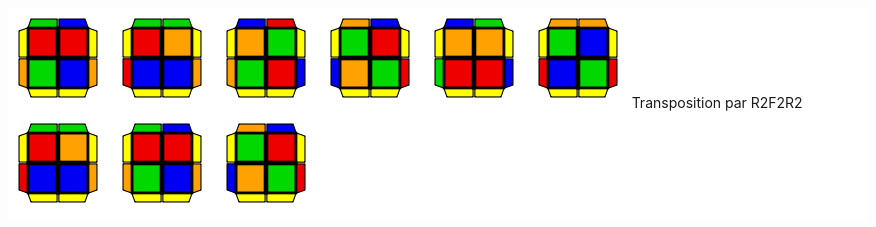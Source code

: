 <td style="border: 0px" width="14%"><img class="alignnone size-full wp-image-177" alt="Pi_pure" src="/resources/cubing/Pi_pure.png" width="100" height="100" /></td>
<td style="border: 0px" width="14%"><img alt="Pi_y" src="/resources/cubing/Pi_y.png" width="100" height="100" /></td>
<td style="border: 0px" width="14%"><img class="alignnone size-full wp-image-174" alt="Pi_diag_g" src="/resources/cubing/Pi_diag_g.png" width="100" height="100" /></td>
<td style="border: 0px" width="14%"><img alt="Pi_diag_d" src="/resources/cubing/Pi_diag_d.png" width="100" height="100" /></td>
<td style="border: 0px" width="14%"><img class="alignnone size-full wp-image-175" alt="Pi_double_barre" src="/resources/cubing/Pi_double_barre.png" width="100" height="100" /></td>
<td style="border: 0px" width="14%"><img alt="Pi_double_diag" src="/resources/cubing/Pi_double_diag.png" width="100" height="100" /></td>
</tr>
<tr>
<td style="border: 0px">Transposition par R2F2R2</td>
<td style="border: 0px"><img class="alignnone size-full wp-image-178" alt="Pi_y" src="/resources/cubing/Pi_y.png" width="100" height="100" /></td>
<td style="border: 0px"><img alt="Pi_pure" src="/resources/cubing/Pi_pure.png" width="100" height="100" /></td>
<td style="border: 0px"><img class="alignnone size-full wp-image-173" alt="Pi_diag_d" src="/resources/cubing/Pi_diag_d.png" width="100" height="100" /></td>
